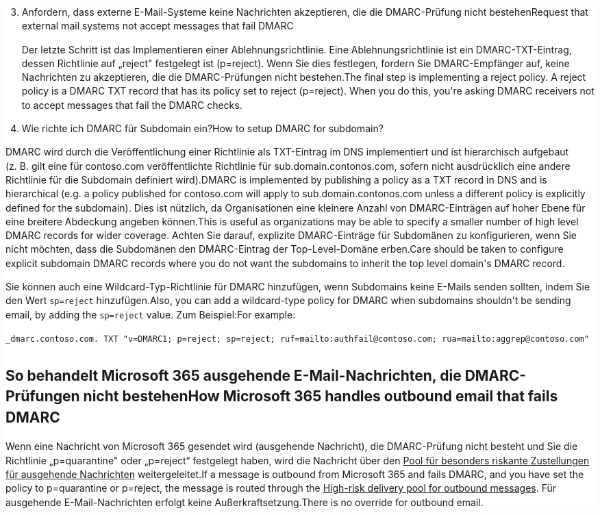 3. <span data-ttu-id="37a99-215">Anfordern, dass externe E-Mail-Systeme keine Nachrichten akzeptieren, die die DMARC-Prüfung nicht bestehen</span><span class="sxs-lookup"><span data-stu-id="37a99-215">Request that external mail systems not accept messages that fail DMARC</span></span>

    <span data-ttu-id="37a99-p125">Der letzte Schritt ist das Implementieren einer Ablehnungsrichtlinie. Eine Ablehnungsrichtlinie ist ein DMARC-TXT-Eintrag, dessen Richtlinie auf „reject" festgelegt ist (p=reject). Wenn Sie dies festlegen, fordern Sie DMARC-Empfänger auf, keine Nachrichten zu akzeptieren, die die DMARC-Prüfungen nicht bestehen.</span><span class="sxs-lookup"><span data-stu-id="37a99-p125">The final step is implementing a reject policy. A reject policy is a DMARC TXT record that has its policy set to reject (p=reject). When you do this, you're asking DMARC receivers not to accept messages that fail the DMARC checks.</span></span>
    
4. <span data-ttu-id="37a99-219">Wie richte ich DMARC für Subdomain ein?</span><span class="sxs-lookup"><span data-stu-id="37a99-219">How to setup DMARC for subdomain?</span></span>

<span data-ttu-id="37a99-220">DMARC wird durch die Veröffentlichung einer Richtlinie als TXT-Eintrag im DNS implementiert und ist hierarchisch aufgebaut (z. B. gilt eine für contoso.com veröffentlichte Richtlinie für sub.domain.contonos.com, sofern nicht ausdrücklich eine andere Richtlinie für die Subdomain definiert wird).</span><span class="sxs-lookup"><span data-stu-id="37a99-220">DMARC is implemented by publishing a policy as a TXT record in DNS and is hierarchical (e.g. a policy published for contoso.com will apply to sub.domain.contonos.com unless a different policy is explicitly defined for the subdomain).</span></span> <span data-ttu-id="37a99-221">Dies ist nützlich, da Organisationen eine kleinere Anzahl von DMARC-Einträgen auf hoher Ebene für eine breitere Abdeckung angeben können.</span><span class="sxs-lookup"><span data-stu-id="37a99-221">This is useful as organizations may be able to specify a smaller number of high level DMARC records for wider coverage.</span></span> <span data-ttu-id="37a99-222">Achten Sie darauf, explizite DMARC-Einträge für Subdomänen zu konfigurieren, wenn Sie nicht möchten, dass die Subdomänen den DMARC-Eintrag der Top-Level-Domäne erben.</span><span class="sxs-lookup"><span data-stu-id="37a99-222">Care should be taken to configure explicit subdomain DMARC records where you do not want the subdomains to inherit the top level domain's DMARC record.</span></span>

<span data-ttu-id="37a99-223">Sie können auch eine Wildcard-Typ-Richtlinie für DMARC hinzufügen, wenn Subdomains keine E-Mails senden sollten, indem Sie den Wert `sp=reject` hinzufügen.</span><span class="sxs-lookup"><span data-stu-id="37a99-223">Also, you can add a wildcard-type policy for DMARC when subdomains shouldn't be sending email, by adding the `sp=reject` value.</span></span> <span data-ttu-id="37a99-224">Zum Beispiel:</span><span class="sxs-lookup"><span data-stu-id="37a99-224">For example:</span></span>

```console
_dmarc.contoso.com. TXT "v=DMARC1; p=reject; sp=reject; ruf=mailto:authfail@contoso.com; rua=mailto:aggrep@contoso.com"
```

## <a name="how-microsoft-365-handles-outbound-email-that-fails-dmarc"></a><span data-ttu-id="37a99-225">So behandelt Microsoft 365 ausgehende E-Mail-Nachrichten, die DMARC-Prüfungen nicht bestehen</span><span class="sxs-lookup"><span data-stu-id="37a99-225">How Microsoft 365 handles outbound email that fails DMARC</span></span>

<span data-ttu-id="37a99-226">Wenn eine Nachricht von Microsoft 365 gesendet wird (ausgehende Nachricht), die DMARC-Prüfung nicht besteht und Sie die Richtlinie „p=quarantine" oder „p=reject“ festgelegt haben, wird die Nachricht über den [Pool für besonders riskante Zustellungen für ausgehende Nachrichten](high-risk-delivery-pool-for-outbound-messages.md) weitergeleitet.</span><span class="sxs-lookup"><span data-stu-id="37a99-226">If a message is outbound from Microsoft 365 and fails DMARC, and you have set the policy to p=quarantine or p=reject, the message is routed through the [High-risk delivery pool for outbound messages](high-risk-delivery-pool-for-outbound-messages.md).</span></span> <span data-ttu-id="37a99-227">Für ausgehende E-Mail-Nachrichten erfolgt keine Außerkraftsetzung.</span><span class="sxs-lookup"><span data-stu-id="37a99-227">There is no override for outbound email.</span></span>
